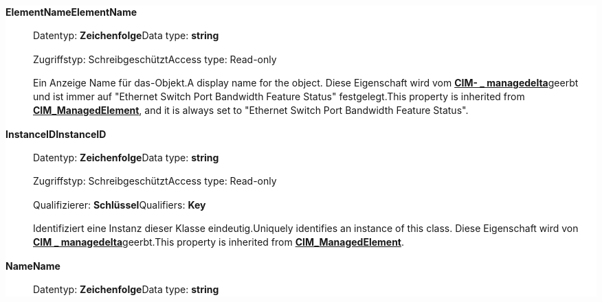 </dd> <dt>

<span data-ttu-id="e29ef-145">**ElementName**</span><span class="sxs-lookup"><span data-stu-id="e29ef-145">**ElementName**</span></span>
</dt> <dd> <dl> <dt>

<span data-ttu-id="e29ef-146">Datentyp: **Zeichenfolge**</span><span class="sxs-lookup"><span data-stu-id="e29ef-146">Data type: **string**</span></span>
</dt> <dt>

<span data-ttu-id="e29ef-147">Zugriffstyp: Schreibgeschützt</span><span class="sxs-lookup"><span data-stu-id="e29ef-147">Access type: Read-only</span></span>
</dt> </dl>

<span data-ttu-id="e29ef-148">Ein Anzeige Name für das-Objekt.</span><span class="sxs-lookup"><span data-stu-id="e29ef-148">A display name for the object.</span></span> <span data-ttu-id="e29ef-149">Diese Eigenschaft wird vom [**CIM- \_ managedelta**](/previous-versions/windows/desktop/iscsitarg/cim-managedelement)geerbt und ist immer auf "Ethernet Switch Port Bandwidth Feature Status" festgelegt.</span><span class="sxs-lookup"><span data-stu-id="e29ef-149">This property is inherited from [**CIM\_ManagedElement**](/previous-versions/windows/desktop/iscsitarg/cim-managedelement), and it is always set to "Ethernet Switch Port Bandwidth Feature Status".</span></span>

</dd> <dt>

<span data-ttu-id="e29ef-150">**InstanceID**</span><span class="sxs-lookup"><span data-stu-id="e29ef-150">**InstanceID**</span></span>
</dt> <dd> <dl> <dt>

<span data-ttu-id="e29ef-151">Datentyp: **Zeichenfolge**</span><span class="sxs-lookup"><span data-stu-id="e29ef-151">Data type: **string**</span></span>
</dt> <dt>

<span data-ttu-id="e29ef-152">Zugriffstyp: Schreibgeschützt</span><span class="sxs-lookup"><span data-stu-id="e29ef-152">Access type: Read-only</span></span>
</dt> <dt>

<span data-ttu-id="e29ef-153">Qualifizierer: **Schlüssel**</span><span class="sxs-lookup"><span data-stu-id="e29ef-153">Qualifiers: **Key**</span></span>
</dt> </dl>

<span data-ttu-id="e29ef-154">Identifiziert eine Instanz dieser Klasse eindeutig.</span><span class="sxs-lookup"><span data-stu-id="e29ef-154">Uniquely identifies an instance of this class.</span></span> <span data-ttu-id="e29ef-155">Diese Eigenschaft wird von [**CIM \_ managedelta**](/previous-versions/windows/desktop/iscsitarg/cim-managedelement)geerbt.</span><span class="sxs-lookup"><span data-stu-id="e29ef-155">This property is inherited from [**CIM\_ManagedElement**](/previous-versions/windows/desktop/iscsitarg/cim-managedelement).</span></span>

</dd> <dt>

<span data-ttu-id="e29ef-156">**Name**</span><span class="sxs-lookup"><span data-stu-id="e29ef-156">**Name**</span></span>
</dt> <dd> <dl> <dt>

<span data-ttu-id="e29ef-157">Datentyp: **Zeichenfolge**</span><span class="sxs-lookup"><span data-stu-id="e29ef-157">Data type: **string**</span></span>
</dt> <dt>
